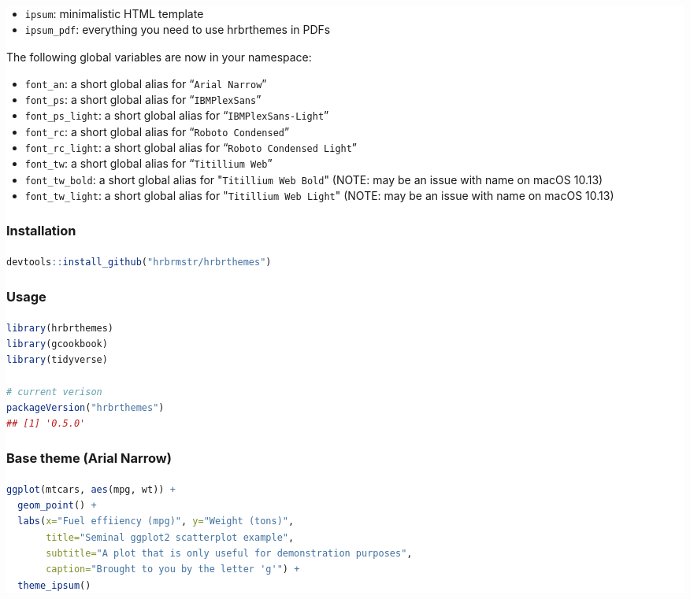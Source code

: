   - `ipsum`: minimalistic HTML template
  - `ipsum_pdf`: everything you need to use hrbrthemes in PDFs

The following global variables are now in your namespace:

  - `font_an`: a short global alias for “`Arial Narrow`”
  - `font_ps`: a short global alias for “`IBMPlexSans`”
  - `font_ps_light`: a short global alias for “`IBMPlexSans-Light`”
  - `font_rc`: a short global alias for “`Roboto Condensed`”
  - `font_rc_light`: a short global alias for “`Roboto Condensed Light`”
  - `font_tw`: a short global alias for “`Titillium Web`”
  - `font_tw_bold`: a short global alias for "`Titillium Web Bold`" 
      (NOTE: may be an issue with name on macOS 10.13)
  - `font_tw_light`: a short global alias for "`Titillium Web Light`" 
      (NOTE: may be an issue with name on macOS 10.13)

### Installation

``` r
devtools::install_github("hrbrmstr/hrbrthemes")
```

### Usage

``` r
library(hrbrthemes)
library(gcookbook)
library(tidyverse)

# current verison
packageVersion("hrbrthemes")
## [1] '0.5.0'
```

### Base theme (Arial Narrow)

``` r
ggplot(mtcars, aes(mpg, wt)) +
  geom_point() +
  labs(x="Fuel effiiency (mpg)", y="Weight (tons)",
       title="Seminal ggplot2 scatterplot example",
       subtitle="A plot that is only useful for demonstration purposes",
       caption="Brought to you by the letter 'g'") + 
  theme_ipsum()
```
